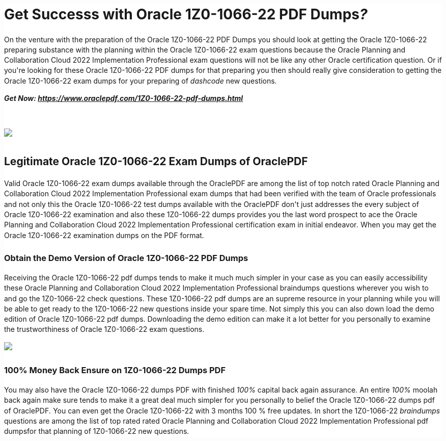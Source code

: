 <h1>Get Successs with Oracle 1Z0-1066-22 PDF Dumps<em>?</em></h1>
<p>On the venture with the preparation of the Oracle 1Z0-1066-22 PDF Dumps you should look at getting the Oracle 1Z0-1066-22 preparing substance with the planning within the Oracle 1Z0-1066-22 exam questions because the Oracle Planning and Collaboration Cloud 2022 Implementation Professional exam questions will not be like any other Oracle certification question<em>. </em>Or if you're looking for these Oracle 1Z0-1066-22 PDF dumps for that preparing you then should really give consideration to getting the Oracle 1Z0-1066-22 exam dumps for your preparing of <em>dashcode</em> new questions<em>.</em></p>
<p><em><strong>Get Now:&nbsp;<a href="https://www.oraclepdf.com/1Z0-1066-22-pdf-dumps.html">https://www.oraclepdf.com/1Z0-1066-22-pdf-dumps.html</a></strong></em></p>
<p>&nbsp;</p>
<p><a href="https://www.oraclepdf.com/1Z0-1066-22-pdf-dumps.html"><em><strong><img style="width: 100%;" src="https://i.ibb.co/mJY6Knz/1.png" /></strong></em></a></p>
<h2>Legitimate Oracle 1Z0-1066-22 Exam Dumps of OraclePDF</h2>
<p>Valid Oracle 1Z0-1066-22 exam dumps available through the OraclePDF are among the list of top notch rated Oracle Planning and Collaboration Cloud 2022 Implementation Professional exam dumps that had been verified with the team of Oracle professionals and not only this the Oracle 1Z0-1066-22 test dumps available with the OraclePDF don't just addresses the every subject of Oracle 1Z0-1066-22 examination and also these  1Z0-1066-22 dumps provides you the last word prospect to ace the Oracle Planning and Collaboration Cloud 2022 Implementation Professional certification exam in initial endeavor<em>. </em>When you may get the Oracle 1Z0-1066-22 examination dumps on the PDF format<em>.</em></p>
<h3>Obtain the Demo Version of Oracle 1Z0-1066-22 PDF Dumps</h3>
<p>Receiving the Oracle 1Z0-1066-22 pdf dumps tends to make it much much simpler in your case as you can easily accessibility these Oracle Planning and Collaboration Cloud 2022 Implementation Professional braindumps questions wherever you wish to and go the  1Z0-1066-22 check questions. These 1Z0-1066-22 pdf dumps are an supreme resource in your planning while you will be able to get ready to the 1Z0-1066-22 new questions inside your spare time. Not simply this you can also down load the demo edition of Oracle 1Z0-1066-22 pdf dumps. Downloading the demo edition can make it a lot better for you personally to examine the trustworthiness of Oracle 1Z0-1066-22 exam questions.</p>
<p><a href="https://www.oraclepdf.com/1Z0-1066-22-pdf-dumps.html"><img style="width: 100%;" src="https://i.ibb.co/TWQ7T6D/2.png" /></a></p>
<h3>100% Money Back Ensure on 1Z0-1066-22 Dumps PDF</h3>
<p>You may also have the Oracle 1Z0-1066-22 dumps PDF with finished<em> 100% </em>capital back again assurance<em>. </em>An entire<em> 100% </em>moolah back again make sure tends to make it a great deal much simpler for you personally to belief the Oracle 1Z0-1066-22 dumps pdf of OraclePDF<em>. </em>You can even get the Oracle 1Z0-1066-22 with 3 months 100 % free updates<em>. </em>In short the  1Z0-1066-22<em> braindumps </em>questions are among the list of top rated rated Oracle Planning and Collaboration Cloud 2022 Implementation Professional pdf dumpsfor that planning of 1Z0-1066-22 new questions<em>.</em></p>

